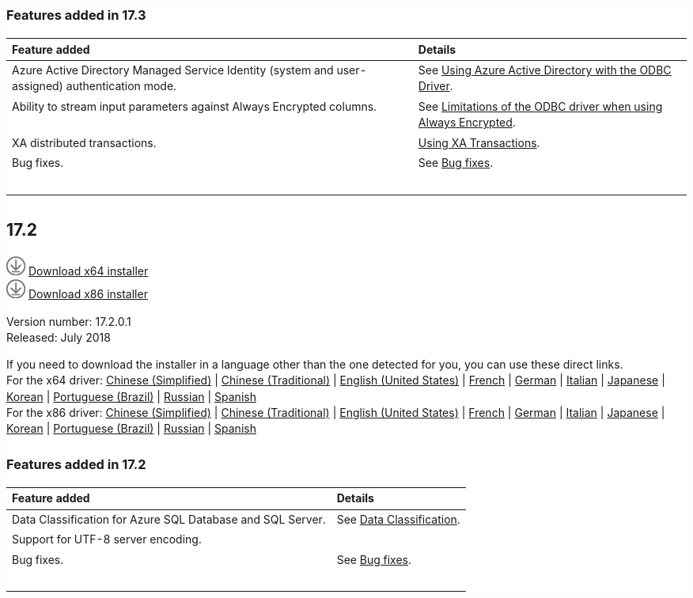 ### Features added in 17.3

| Feature added | Details |
| :------------ | :------ |
| Azure Active Directory Managed Service Identity (system and user-assigned) authentication mode. | See [Using Azure Active Directory with the ODBC Driver](../using-azure-active-directory.md). |
| Ability to stream input parameters against Always Encrypted columns. | See [Limitations of the ODBC driver when using Always Encrypted](../using-always-encrypted-with-the-odbc-driver.md#limitations-of-the-odbc-driver-when-using-always-encrypted). |
| XA distributed transactions. | [Using XA Transactions](../use-xa-with-dtc.md). |
| Bug fixes. | See [Bug fixes](../bug-fixes.md). |
| &nbsp; | &nbsp; |

## 17.2

![download](../../../ssms/media/download-icon.png) [Download x64 installer](https://go.microsoft.com/fwlink/?linkid=2120250)  
![download](../../../ssms/media/download-icon.png) [Download x86 installer](https://go.microsoft.com/fwlink/?linkid=2120357)  

Version number: 17.2.0.1  
Released: July 2018

If you need to download the installer in a language other than the one detected for you, you can use these direct links.  
For the x64 driver: [Chinese (Simplified)](https://go.microsoft.com/fwlink/?linkid=2120250&clcid=0x804) | [Chinese (Traditional)](https://go.microsoft.com/fwlink/?linkid=2120250&clcid=0x404) | [English (United States)](https://go.microsoft.com/fwlink/?linkid=2120250&clcid=0x409) | [French](https://go.microsoft.com/fwlink/?linkid=2120250&clcid=0x40c) | [German](https://go.microsoft.com/fwlink/?linkid=2120250&clcid=0x407) | [Italian](https://go.microsoft.com/fwlink/?linkid=2120250&clcid=0x410) | [Japanese](https://go.microsoft.com/fwlink/?linkid=2120250&clcid=0x411) | [Korean](https://go.microsoft.com/fwlink/?linkid=2120250&clcid=0x412) | [Portuguese (Brazil)](https://go.microsoft.com/fwlink/?linkid=2120250&clcid=0x416) | [Russian](https://go.microsoft.com/fwlink/?linkid=2120250&clcid=0x419) | [Spanish](https://go.microsoft.com/fwlink/?linkid=2120250&clcid=0x40a)  
For the x86 driver: [Chinese (Simplified)](https://go.microsoft.com/fwlink/?linkid=2120357&clcid=0x804) | [Chinese (Traditional)](https://go.microsoft.com/fwlink/?linkid=2120357&clcid=0x404) | [English (United States)](https://go.microsoft.com/fwlink/?linkid=2120357&clcid=0x409) | [French](https://go.microsoft.com/fwlink/?linkid=2120357&clcid=0x40c) | [German](https://go.microsoft.com/fwlink/?linkid=2120357&clcid=0x407) | [Italian](https://go.microsoft.com/fwlink/?linkid=2120357&clcid=0x410) | [Japanese](https://go.microsoft.com/fwlink/?linkid=2120357&clcid=0x411) | [Korean](https://go.microsoft.com/fwlink/?linkid=2120357&clcid=0x412) | [Portuguese (Brazil)](https://go.microsoft.com/fwlink/?linkid=2120357&clcid=0x416) | [Russian](https://go.microsoft.com/fwlink/?linkid=2120357&clcid=0x419) | [Spanish](https://go.microsoft.com/fwlink/?linkid=2120357&clcid=0x40a)  

### Features added in 17.2

| Feature added | Details |
| :------------ | :------ |
| Data Classification for Azure SQL Database and SQL Server. | See [Data Classification](../data-classification.md). |
| Support for UTF-8 server encoding. | &nbsp; |
| Bug fixes. | See [Bug fixes](../bug-fixes.md). |
| &nbsp; | &nbsp; |
